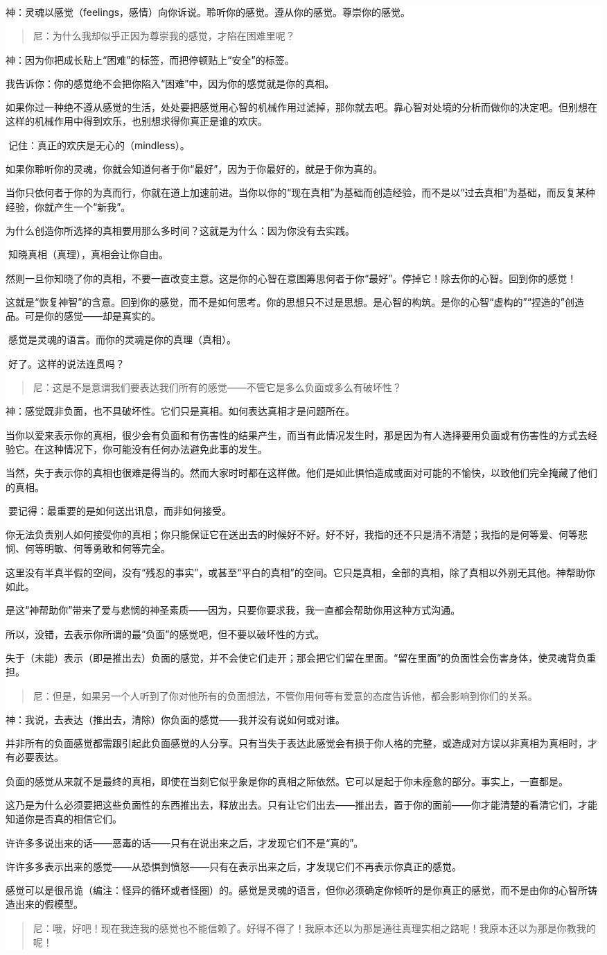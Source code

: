 神：灵魂以感觉（feelings，感情）向你诉说。聆听你的感觉。遵从你的感觉。尊崇你的感觉。

> 尼：为什么我却似乎正因为尊崇我的感觉，才陷在困难里呢？

神：因为你把成长贴上“困难”的标签，而把停顿贴上“安全”的标签。

​	我告诉你：你的感觉绝不会把你陷入“困难”中，因为你的感觉就是你的真相。

​	如果你过一种绝不遵从感觉的生活，处处要把感觉用心智的机械作用过滤掉，那你就去吧。靠心智对处境的分析而做你的决定吧。但别想在这样的机械作用中得到欢乐，也别想求得你真正是谁的欢庆。

​	记住：真正的欢庆是无心的（mindless）。

​	如果你聆听你的灵魂，你就会知道何者于你“最好”，因为于你最好的，就是于你为真的。

​	当你只依何者于你的为真而行，你就在道上加速前进。当你以你的“现在真相”为基础而创造经验，而不是以“过去真相”为基础，而反复某种经验，你就产生一个“新我”。

​	为什么创造你所选择的真相要用那么多时间？这就是为什么：因为你没有去实践。

​	知晓真相（真理），真相会让你自由。

​	然则一旦你知晓了你的真相，不要一直改变主意。这是你的心智在意图筹思何者于你“最好”。停掉它！除去你的心智。回到你的感觉！

​	这就是“恢复神智”的含意。回到你的感觉，而不是如何思考。你的思想只不过是思想。是心智的构筑。是你的心智“虚构的”“捏造的”创造品。可是你的感觉——却是真实的。

​	感觉是灵魂的语言。而你的灵魂是你的真理（真相）。

​	好了。这样的说法连贯吗？

> 尼：这是不是意谓我们要表达我们所有的感觉——不管它是多么负面或多么有破坏性？

神：感觉既非负面，也不具破坏性。它们只是真相。如何表达真相才是问题所在。

​	当你以爱来表示你的真相，很少会有负面和有伤害性的结果产生，而当有此情况发生时，那是因为有人选择要用负面或有伤害性的方式去经验它。在这种情况下，你可能没有任何办法避免此事的发生。

​	当然，失于表示你的真相也很难是得当的。然而大家时时都在这样做。他们是如此惧怕造成或面对可能的不愉快，以致他们完全掩藏了他们的真相。

​	要记得：最重要的是如何送出讯息，而非如何接受。

​	你无法负责别人如何接受你的真相；你只能保证它在送出去的时候好不好。好不好，我指的还不只是清不清楚；我指的是何等爱、何等悲悯、何等明敏、何等勇敢和何等完全。

​	这里没有半真半假的空间，没有“残忍的事实”，或甚至“平白的真相”的空间。它只是真相，全部的真相，除了真相以外别无其他。神帮助你如此。

​	是这“神帮助你”带来了爱与悲悯的神圣素质——因为，只要你要求我，我一直都会帮助你用这种方式沟通。

​	所以，没错，去表示你所谓的最“负面”的感觉吧，但不要以破坏性的方式。

​	失于（未能）表示（即是推出去）负面的感觉，并不会使它们走开；那会把它们留在里面。“留在里面”的负面性会伤害身体，使灵魂背负重担。

> 尼：但是，如果另一个人听到了你对他所有的负面想法，不管你用何等有爱意的态度告诉他，都会影响到你们的关系。

神：我说，去表达（推出去，清除）你负面的感觉——我并没有说如何或对谁。

​	并非所有的负面感觉都需跟引起此负面感觉的人分享。只有当失于表达此感觉会有损于你人格的完整，或造成对方误以非真相为真相时，才有必要表达。

​	负面的感觉从来就不是最终的真相，即使在当刻它似乎象是你的真相之际依然。它可以是起于你未痊愈的部分。事实上，一直都是。

​	这乃是为什么必须要把这些负面性的东西推出去，释放出去。只有让它们出去——推出去，置于你的面前——你才能清楚的看清它们，才能知道你是否真的相信它们。

​	许许多多说出来的话——恶毒的话——只有在说出来之后，才发现它们不是“真的”。

​	许许多多表示出来的感觉——从恐惧到愤怒——只有在表示出来之后，才发现它们不再表示你真正的感觉。

​	感觉可以是很吊诡（编注：怪异的循环或者怪圈）的。感觉是灵魂的语言，但你必须确定你倾听的是你真正的感觉，而不是由你的心智所铸造出来的假模型。

> 尼：哦，好吧！现在我连我的感觉也不能信赖了。好得不得了！我原本还以为那是通往真理实相之路呢！我原本还以为那是你教我的呢！

